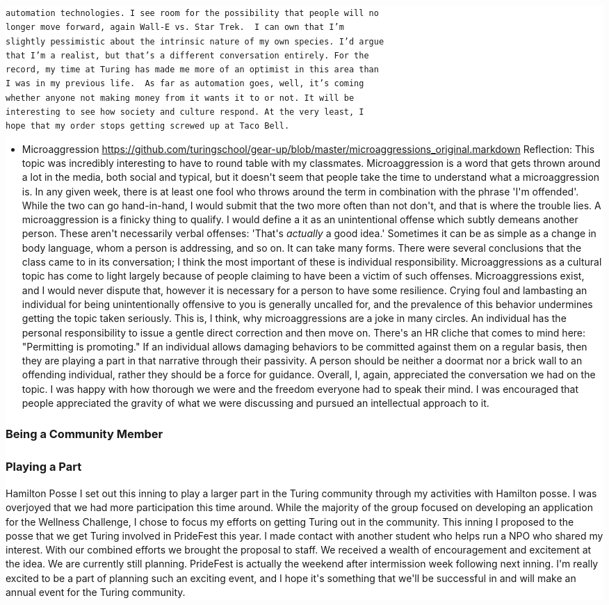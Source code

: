     automation technologies. I see room for the possibility that people will no
    longer move forward, again Wall-E vs. Star Trek.  I can own that I’m
    slightly pessimistic about the intrinsic nature of my own species. I’d argue
    that I’m a realist, but that’s a different conversation entirely. For the
    record, my time at Turing has made me more of an optimist in this area than
    I was in my previous life.  As far as automation goes, well, it’s coming
    whether anyone not making money from it wants it to or not. It will be
    interesting to see how society and culture respond. At the very least, I
    hope that my order stops getting screwed up at Taco Bell.

* Microaggression
https://github.com/turingschool/gear-up/blob/master/microaggressions_original.markdown
    Reflection:
      This topic was incredibly interesting to have to round table with my
    classmates. Microaggression is a word that gets thrown around a lot in the
    media, both social and typical, but it doesn't seem that people take the
    time to understand what a microaggression is. In any given week, there is
    at least one fool who throws around the term in combination with the
    phrase 'I'm offended'. While the two can go hand-in-hand, I would submit
    that the two more often than not don't, and that is where the trouble
    lies. A microaggression is a finicky thing to qualify. I would define a it
    as an unintentional offense which subtly demeans another person.
    These aren't necessarily verbal offenses: 'That's *actually*
    a good idea.' Sometimes it can be as simple as a change in body language,
    whom a person is addressing, and so on. It can take many forms. There were
    several conclusions that the class came to in its conversation; I think the
    most important of these is individual responsibility.
      Microaggressions as a cultural topic has come to light largely because of
    people claiming to have been a victim of such offenses. Microaggressions
    exist, and I would never dispute that, however it is necessary for a person
    to have some resilience. Crying foul and lambasting an individual for
    being unintentionally offensive to you is generally uncalled for, and the
    prevalence of this behavior undermines getting the topic taken seriously.
    This is, I think, why microaggressions are a joke in many circles. An
    individual has the personal responsibility to issue a gentle direct
    correction and then move on. There's an HR cliche that comes to mind here:
    "Permitting is promoting." If an individual allows damaging behaviors to be
    committed against them on a regular basis, then they are playing a part in
    that narrative through their passivity. A person should be neither a
    doormat nor a brick wall to an offending individual, rather they should be
    a force for guidance.
      Overall, I, again, appreciated the conversation we had on the topic. I
    was happy with how thorough we were and the freedom everyone had to speak
    their mind. I was encouraged that people appreciated the gravity of what
    we were discussing and pursued an intellectual approach to it.

### Being a Community Member

### Playing a Part

Hamilton Posse
  I set out this inning to play a larger part in the Turing community through
my activities with Hamilton posse. I was overjoyed that we had more participation
this time around. While the majority of the group focused on developing an
application for the Wellness Challenge, I chose to focus my efforts on
getting Turing out in the community. This inning I proposed to the posse that we
get Turing involved in PrideFest this year. I made contact with another student
who helps run a NPO who shared my interest. With our combined efforts we brought
the proposal to staff. We received a wealth of encouragement and excitement at
the idea. We are currently still planning. PrideFest is actually the weekend
after intermission week following next inning. I'm really excited to be a part
of planning such an exciting event, and I hope it's something that we'll be
successful in and will make an annual event for the Turing community.
